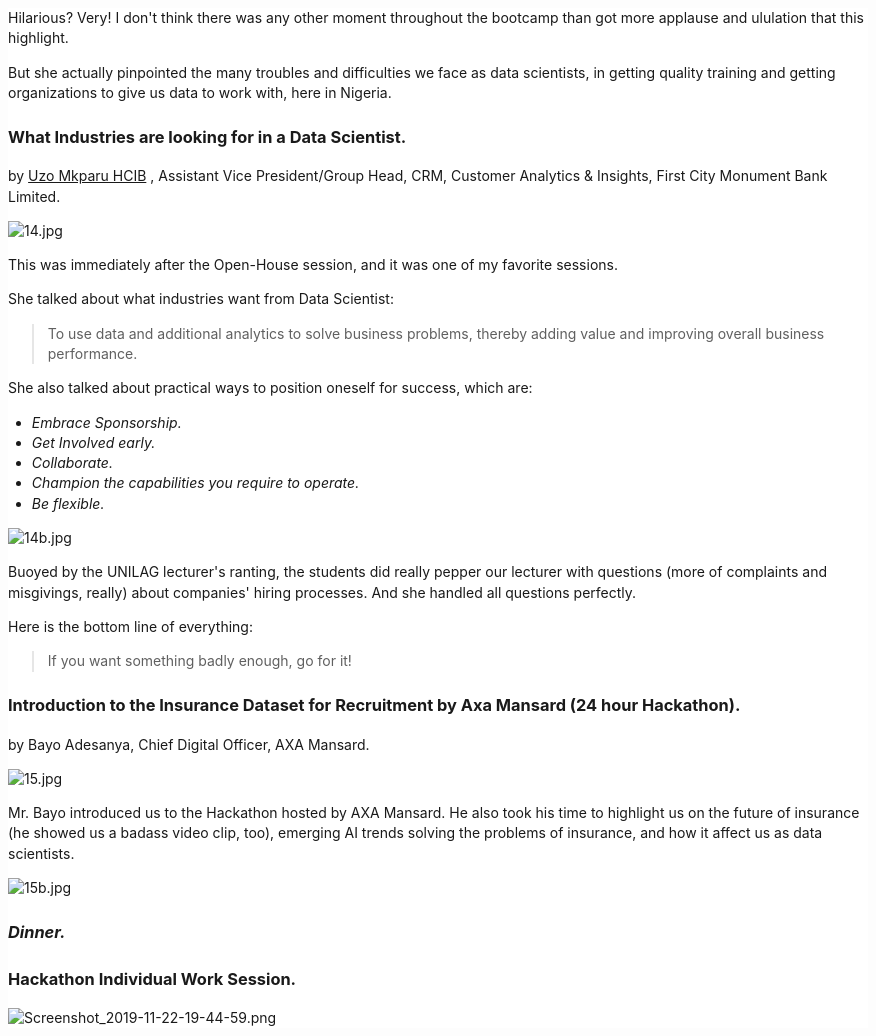 Hilarious? Very! I don't think there was any other moment throughout the bootcamp than got more applause and ululation that this highlight.

But she actually pinpointed the many troubles and difficulties we face as data scientists, in getting quality training and getting organizations to give us data to work with, here in Nigeria.

### What Industries are looking for in a Data Scientist.
by [Uzo Mkparu HCIB](https://www.linkedin.com/in/uzo-mkparu-hcib-68681a16/) , Assistant Vice President/Group Head, CRM, Customer Analytics & Insights, First City Monument Bank Limited.

![14.jpg](https://cdn.hashnode.com/res/hashnode/image/upload/v1575647136550/9yKVh6grx.jpeg)

This was immediately after the Open-House session, and it was one of my favorite sessions.

She talked about what industries want from Data Scientist:

> To use data and additional analytics to solve business problems, thereby adding value and improving overall business performance.

She also talked about practical ways to position oneself for success, which are:
- *Embrace Sponsorship.*
- *Get Involved early.*
- *Collaborate.*
- *Champion the capabilities you require to operate.*
- *Be flexible.*

![14b.jpg](https://cdn.hashnode.com/res/hashnode/image/upload/v1575647088747/Zs6UuiRXV.jpeg)

Buoyed by the UNILAG lecturer's ranting, the students did really pepper our lecturer with questions (more of complaints and misgivings, really) about companies' hiring processes. And she handled all questions perfectly.

Here is the bottom line of everything:

> If you want something badly enough, go for it!

### Introduction to the Insurance Dataset for Recruitment by Axa Mansard (24 hour Hackathon).
by Bayo Adesanya, Chief Digital Officer, AXA Mansard.

![15.jpg](https://cdn.hashnode.com/res/hashnode/image/upload/v1575647487430/zEQinByuP.jpeg)

Mr. Bayo introduced us to the Hackathon hosted by AXA Mansard. He also took his time to highlight us on the future of insurance (he showed us a badass video clip, too), emerging AI trends solving the problems of insurance, and how it affect us as data scientists.

![15b.jpg](https://cdn.hashnode.com/res/hashnode/image/upload/v1575647688595/TUCj01Jbh.jpeg)

### *Dinner.*

### Hackathon Individual Work Session.

![Screenshot_2019-11-22-19-44-59.png](https://cdn.hashnode.com/res/hashnode/image/upload/v1575648774476/kb1xQeTZS.png)
